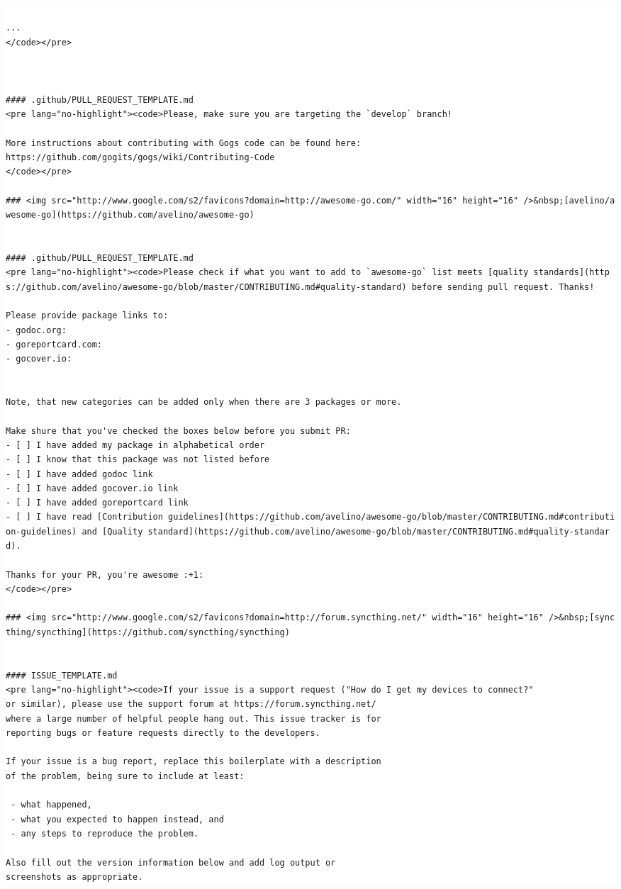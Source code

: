 ```

...
</code></pre>



#### .github/PULL_REQUEST_TEMPLATE.md
<pre lang="no-highlight"><code>Please, make sure you are targeting the `develop` branch!

More instructions about contributing with Gogs code can be found here:
https://github.com/gogits/gogs/wiki/Contributing-Code
</code></pre>

### <img src="http://www.google.com/s2/favicons?domain=http://awesome-go.com/" width="16" height="16" />&nbsp;[avelino/awesome-go](https://github.com/avelino/awesome-go)


#### .github/PULL_REQUEST_TEMPLATE.md
<pre lang="no-highlight"><code>Please check if what you want to add to `awesome-go` list meets [quality standards](https://github.com/avelino/awesome-go/blob/master/CONTRIBUTING.md#quality-standard) before sending pull request. Thanks!

Please provide package links to:
- godoc.org: 
- goreportcard.com: 
- gocover.io: 


Note, that new categories can be added only when there are 3 packages or more.

Make shure that you've checked the boxes below before you submit PR:
- [ ] I have added my package in alphabetical order
- [ ] I know that this package was not listed before
- [ ] I have added godoc link
- [ ] I have added gocover.io link
- [ ] I have added goreportcard link
- [ ] I have read [Contribution guidelines](https://github.com/avelino/awesome-go/blob/master/CONTRIBUTING.md#contribution-guidelines) and [Quality standard](https://github.com/avelino/awesome-go/blob/master/CONTRIBUTING.md#quality-standard).

Thanks for your PR, you're awesome :+1:
</code></pre>

### <img src="http://www.google.com/s2/favicons?domain=http://forum.syncthing.net/" width="16" height="16" />&nbsp;[syncthing/syncthing](https://github.com/syncthing/syncthing)


#### ISSUE_TEMPLATE.md
<pre lang="no-highlight"><code>If your issue is a support request ("How do I get my devices to connect?"
or similar), please use the support forum at https://forum.syncthing.net/
where a large number of helpful people hang out. This issue tracker is for
reporting bugs or feature requests directly to the developers. 

If your issue is a bug report, replace this boilerplate with a description
of the problem, being sure to include at least:

 - what happened,
 - what you expected to happen instead, and
 - any steps to reproduce the problem.

Also fill out the version information below and add log output or
screenshots as appropriate.
```

[0]: https://github.com/nodejs/node/blob/master/CONTRIBUTING.md#step-3-commit
[cont]: https://github.com/Valloric/YouCompleteMe/blob/master/CONTRIBUTING.md
[code]: https://github.com/Valloric/YouCompleteMe/blob/master/CODE_OF_CONDUCT.md
[readme]: https://github.com/Valloric/YouCompleteMe/blob/master/README.md
[faq]: https://github.com/Valloric/YouCompleteMe/blob/master/README.md#faq
[search]: https://www.google.com/search?q=site%3Ahttps%3A%2F%2Fgithub.com%2FValloric%2FYouCompleteMe%2Fissues%20python%20mac
[cont]: https://github.com/Valloric/YouCompleteMe/blob/master/CONTRIBUTING.md
[code]: https://github.com/Valloric/YouCompleteMe/blob/master/CODE_OF_CONDUCT.md